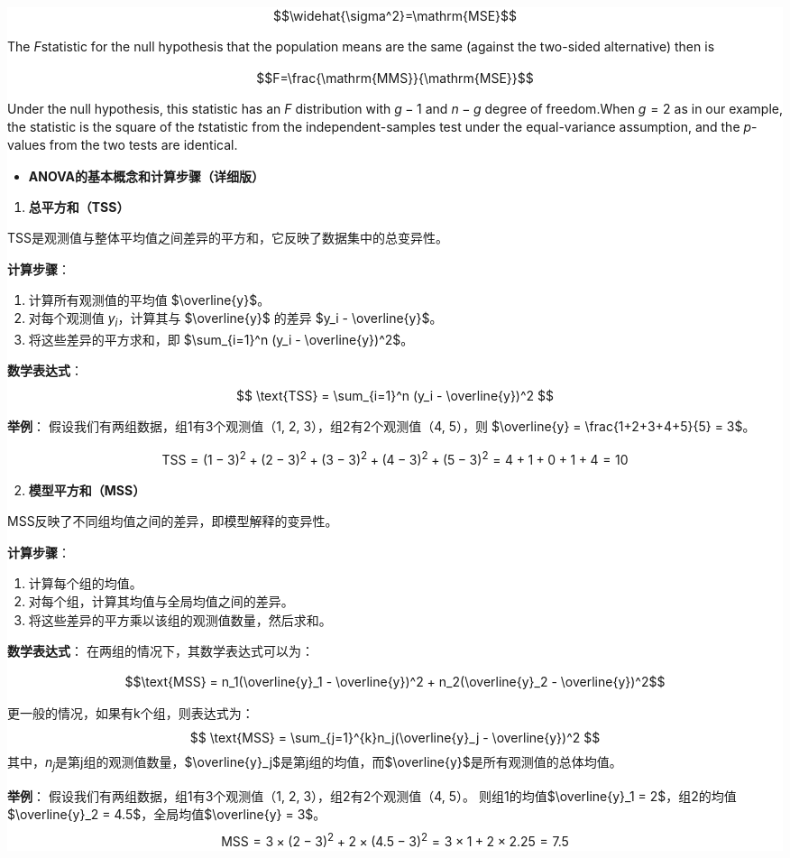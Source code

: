 $$\widehat{\sigma^2}=\mathrm{MSE}$$

The $F$statistic for the null hypothesis that the population means are the same (against the two-sided alternative) then is

$$F=\frac{\mathrm{MMS}}{\mathrm{MSE}}$$

Under the null hypothesis, this statistic has an $F$ distribution with $g-1$ and $n-g$ degree of freedom.When $g = 2$ as in our example, the statistic is the square of the $t$statistic from the independent-samples test under the equal-variance assumption, and the $p$-values from the two tests are identical.

* **ANOVA的基本概念和计算步骤（详细版）**

1. **总平方和（TSS）**

TSS是观测值与整体平均值之间差异的平方和，它反映了数据集中的总变异性。

**计算步骤**：

1. 计算所有观测值的平均值 $\overline{y}$。
2. 对每个观测值 $y_i$，计算其与 $\overline{y}$ 的差异 $y_i - \overline{y}$。
3. 将这些差异的平方求和，即 $\sum_{i=1}^n (y_i - \overline{y})^2$。

**数学表达式**：
$$
\text{TSS} = \sum_{i=1}^n (y_i - \overline{y})^2
$$

**举例**：
假设我们有两组数据，组1有3个观测值（1, 2, 3），组2有2个观测值（4, 5），则 $\overline{y} = \frac{1+2+3+4+5}{5} = 3$。

$$
\text{TSS} = (1-3)^2 + (2-3)^2 + (3-3)^2 + (4-3)^2 + (5-3)^2 = 4 + 1 + 0 + 1 + 4 = 10
$$

2. **模型平方和（MSS）**

MSS反映了不同组均值之间的差异，即模型解释的变异性。

**计算步骤**：

1. 计算每个组的均值。
2. 对每个组，计算其均值与全局均值之间的差异。
3. 将这些差异的平方乘以该组的观测值数量，然后求和。

**数学表达式**：
在两组的情况下，其数学表达式可以为：


$$\text{MSS} = n_1(\overline{y}_1 - \overline{y})^2 + n_2(\overline{y}_2 - \overline{y})^2$$

更一般的情况，如果有k个组，则表达式为：
$$
\text{MSS} = \sum_{j=1}^{k}n_j(\overline{y}_j - \overline{y})^2
$$
其中，$n_j$是第j组的观测值数量，$\overline{y}_j$是第j组的均值，而$\overline{y}$是所有观测值的总体均值。

**举例**：
假设我们有两组数据，组1有3个观测值（1, 2, 3），组2有2个观测值（4, 5）。
则组1的均值$\overline{y}_1 = 2$，组2的均值$\overline{y}_2 = 4.5$，全局均值$\overline{y} = 3$。
$$
\text{MSS} = 3 \times (2 - 3)^2 + 2 \times (4.5 - 3)^2 = 3 \times 1 + 2 \times 2.25 = 7.5
$$
